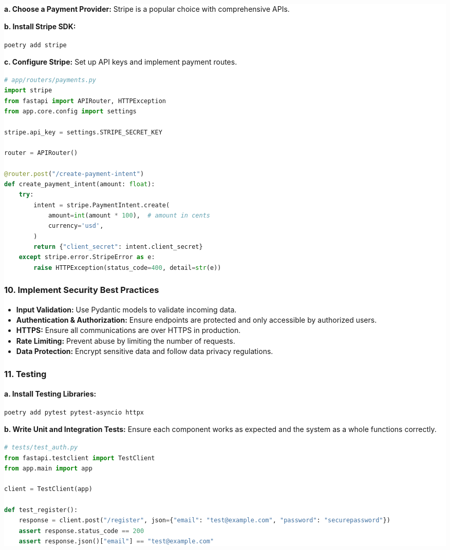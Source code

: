 **a. Choose a Payment Provider:**
Stripe is a popular choice with comprehensive APIs.

**b. Install Stripe SDK:**

```bash
poetry add stripe
```

**c. Configure Stripe:**
Set up API keys and implement payment routes.

```python
# app/routers/payments.py
import stripe
from fastapi import APIRouter, HTTPException
from app.core.config import settings

stripe.api_key = settings.STRIPE_SECRET_KEY

router = APIRouter()

@router.post("/create-payment-intent")
def create_payment_intent(amount: float):
    try:
        intent = stripe.PaymentIntent.create(
            amount=int(amount * 100),  # amount in cents
            currency='usd',
        )
        return {"client_secret": intent.client_secret}
    except stripe.error.StripeError as e:
        raise HTTPException(status_code=400, detail=str(e))
```

### **10. Implement Security Best Practices**

- **Input Validation:** Use Pydantic models to validate incoming data.
- **Authentication & Authorization:** Ensure endpoints are protected and only accessible by authorized users.
- **HTTPS:** Ensure all communications are over HTTPS in production.
- **Rate Limiting:** Prevent abuse by limiting the number of requests.
- **Data Protection:** Encrypt sensitive data and follow data privacy regulations.

### **11. Testing**

**a. Install Testing Libraries:**

```bash
poetry add pytest pytest-asyncio httpx
```

**b. Write Unit and Integration Tests:**
Ensure each component works as expected and the system as a whole functions correctly.

```python
# tests/test_auth.py
from fastapi.testclient import TestClient
from app.main import app

client = TestClient(app)

def test_register():
    response = client.post("/register", json={"email": "test@example.com", "password": "securepassword"})
    assert response.status_code == 200
    assert response.json()["email"] == "test@example.com"
```
